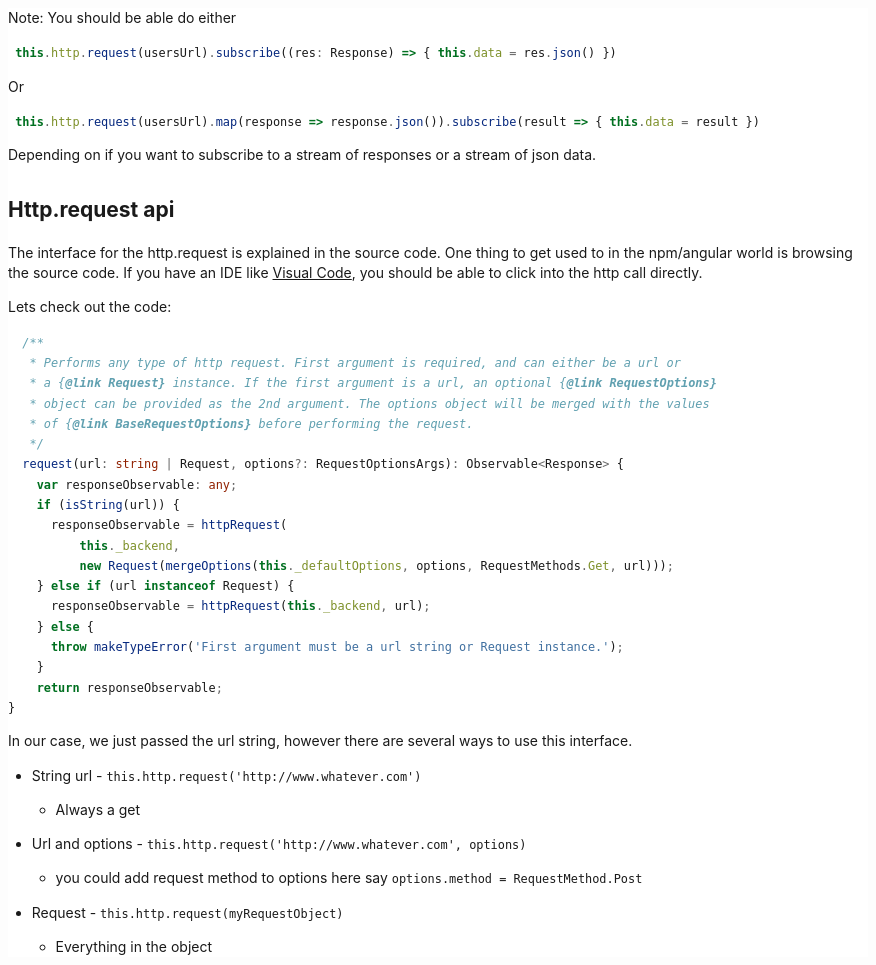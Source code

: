 Note:
You should be able do either

```typescript
 this.http.request(usersUrl).subscribe((res: Response) => { this.data = res.json() })
```

Or

```typescript
 this.http.request(usersUrl).map(response => response.json()).subscribe(result => { this.data = result })
```

Depending on if you want to subscribe to a stream of responses or a stream of json data.


## Http.request api

The interface for the http.request is explained in the source code.  One thing to get used to in the npm/angular world is browsing the source code.  If you have an IDE like [Visual Code](https://code.visualstudio.com/), you should be able to click into the http call directly.

Lets check out the code:

```typescript
  /**
   * Performs any type of http request. First argument is required, and can either be a url or
   * a {@link Request} instance. If the first argument is a url, an optional {@link RequestOptions}
   * object can be provided as the 2nd argument. The options object will be merged with the values
   * of {@link BaseRequestOptions} before performing the request.
   */
  request(url: string | Request, options?: RequestOptionsArgs): Observable<Response> {
    var responseObservable: any;
    if (isString(url)) {
      responseObservable = httpRequest(
          this._backend,
          new Request(mergeOptions(this._defaultOptions, options, RequestMethods.Get, url)));
    } else if (url instanceof Request) {
      responseObservable = httpRequest(this._backend, url);
    } else {
      throw makeTypeError('First argument must be a url string or Request instance.');
    }
    return responseObservable;
}
```

In our case, we just passed the url string, however there are several ways to use this interface.

 * String url -  `this.http.request('http://www.whatever.com')`
   - Always a get

 * Url and options -  `this.http.request('http://www.whatever.com', options)`
   - you could add request method to options here
      say `options.method = RequestMethod.Post `

 * Request -  `this.http.request(myRequestObject)`
   - Everything in the object
